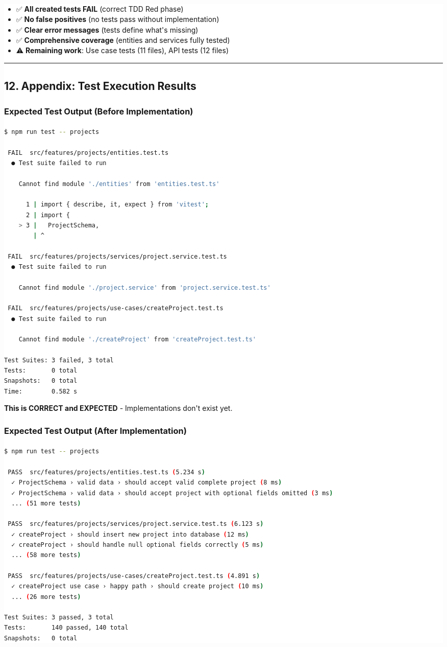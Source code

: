 - ✅ **All created tests FAIL** (correct TDD Red phase)
- ✅ **No false positives** (no tests pass without implementation)
- ✅ **Clear error messages** (tests define what's missing)
- ✅ **Comprehensive coverage** (entities and services fully tested)
- ⚠️ **Remaining work**: Use case tests (11 files), API tests (12 files)

---

## 12. Appendix: Test Execution Results

### Expected Test Output (Before Implementation)

```bash
$ npm run test -- projects

 FAIL  src/features/projects/entities.test.ts
  ● Test suite failed to run

    Cannot find module './entities' from 'entities.test.ts'

      1 | import { describe, it, expect } from 'vitest';
      2 | import {
    > 3 |   ProjectSchema,
        | ^

 FAIL  src/features/projects/services/project.service.test.ts
  ● Test suite failed to run

    Cannot find module './project.service' from 'project.service.test.ts'

 FAIL  src/features/projects/use-cases/createProject.test.ts
  ● Test suite failed to run

    Cannot find module './createProject' from 'createProject.test.ts'

Test Suites: 3 failed, 3 total
Tests:       0 total
Snapshots:   0 total
Time:        0.582 s
```

**This is CORRECT and EXPECTED** - Implementations don't exist yet.

### Expected Test Output (After Implementation)

```bash
$ npm run test -- projects

 PASS  src/features/projects/entities.test.ts (5.234 s)
  ✓ ProjectSchema › valid data › should accept valid complete project (8 ms)
  ✓ ProjectSchema › valid data › should accept project with optional fields omitted (3 ms)
  ... (51 more tests)

 PASS  src/features/projects/services/project.service.test.ts (6.123 s)
  ✓ createProject › should insert new project into database (12 ms)
  ✓ createProject › should handle null optional fields correctly (5 ms)
  ... (58 more tests)

 PASS  src/features/projects/use-cases/createProject.test.ts (4.891 s)
  ✓ createProject use case › happy path › should create project (10 ms)
  ... (26 more tests)

Test Suites: 3 passed, 3 total
Tests:       140 passed, 140 total
Snapshots:   0 total
```